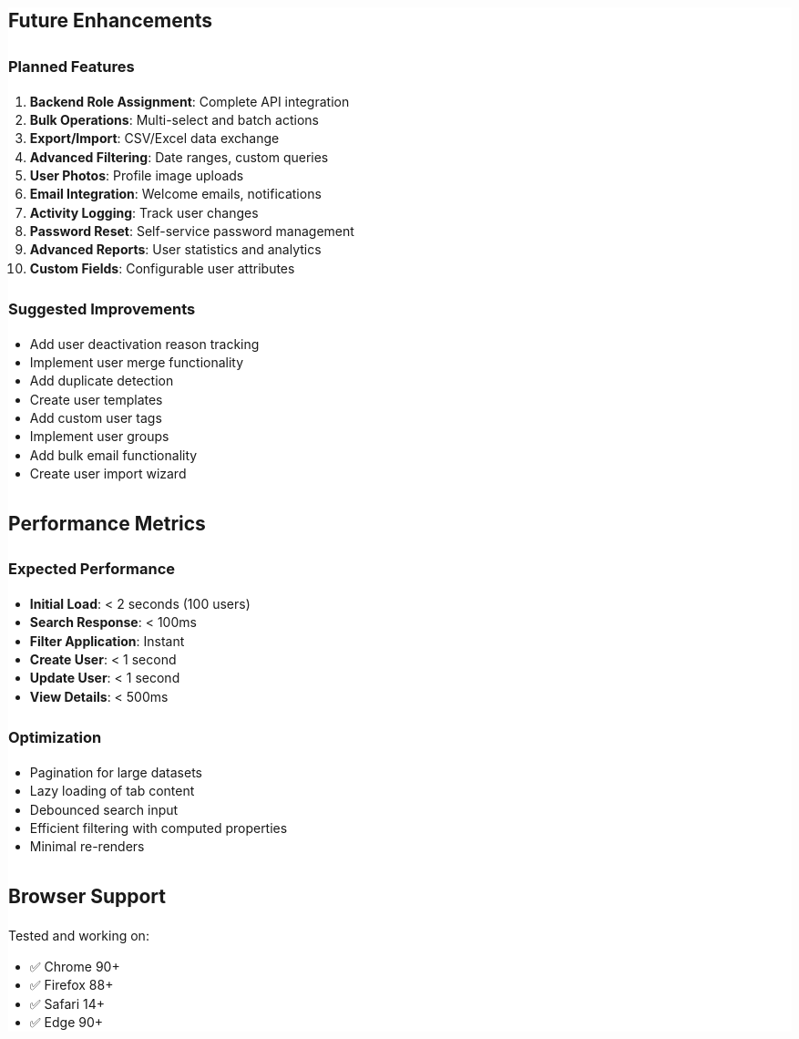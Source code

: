 ## Future Enhancements

### Planned Features
1. **Backend Role Assignment**: Complete API integration
2. **Bulk Operations**: Multi-select and batch actions
3. **Export/Import**: CSV/Excel data exchange
4. **Advanced Filtering**: Date ranges, custom queries
5. **User Photos**: Profile image uploads
6. **Email Integration**: Welcome emails, notifications
7. **Activity Logging**: Track user changes
8. **Password Reset**: Self-service password management
9. **Advanced Reports**: User statistics and analytics
10. **Custom Fields**: Configurable user attributes

### Suggested Improvements
- Add user deactivation reason tracking
- Implement user merge functionality
- Add duplicate detection
- Create user templates
- Add custom user tags
- Implement user groups
- Add bulk email functionality
- Create user import wizard

## Performance Metrics

### Expected Performance
- **Initial Load**: < 2 seconds (100 users)
- **Search Response**: < 100ms
- **Filter Application**: Instant
- **Create User**: < 1 second
- **Update User**: < 1 second
- **View Details**: < 500ms

### Optimization
- Pagination for large datasets
- Lazy loading of tab content
- Debounced search input
- Efficient filtering with computed properties
- Minimal re-renders

## Browser Support

Tested and working on:
- ✅ Chrome 90+
- ✅ Firefox 88+
- ✅ Safari 14+
- ✅ Edge 90+
